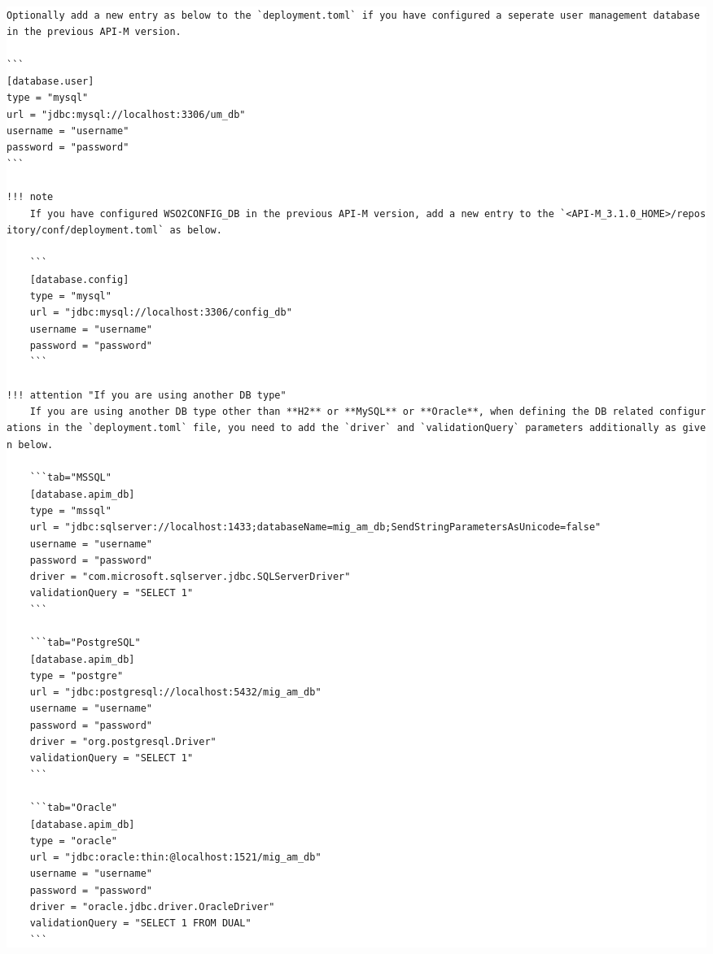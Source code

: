     Optionally add a new entry as below to the `deployment.toml` if you have configured a seperate user management database in the previous API-M version.

    ```
    [database.user]
    type = "mysql"
    url = "jdbc:mysql://localhost:3306/um_db"
    username = "username"
    password = "password"
    ```

    !!! note
        If you have configured WSO2CONFIG_DB in the previous API-M version, add a new entry to the `<API-M_3.1.0_HOME>/repository/conf/deployment.toml` as below.

        ```
        [database.config]
        type = "mysql"
        url = "jdbc:mysql://localhost:3306/config_db"
        username = "username"
        password = "password"
        ```

    !!! attention "If you are using another DB type"
        If you are using another DB type other than **H2** or **MySQL** or **Oracle**, when defining the DB related configurations in the `deployment.toml` file, you need to add the `driver` and `validationQuery` parameters additionally as given below.

        ```tab="MSSQL"
        [database.apim_db]
        type = "mssql"
        url = "jdbc:sqlserver://localhost:1433;databaseName=mig_am_db;SendStringParametersAsUnicode=false"
        username = "username"
        password = "password"
        driver = "com.microsoft.sqlserver.jdbc.SQLServerDriver"
        validationQuery = "SELECT 1"
        ```

        ```tab="PostgreSQL"
        [database.apim_db]
        type = "postgre"
        url = "jdbc:postgresql://localhost:5432/mig_am_db"
        username = "username"
        password = "password"
        driver = "org.postgresql.Driver"
        validationQuery = "SELECT 1"
        ```

        ```tab="Oracle"
        [database.apim_db]
        type = "oracle"
        url = "jdbc:oracle:thin:@localhost:1521/mig_am_db"
        username = "username"
        password = "password"
        driver = "oracle.jdbc.driver.OracleDriver"
        validationQuery = "SELECT 1 FROM DUAL"
        ```
